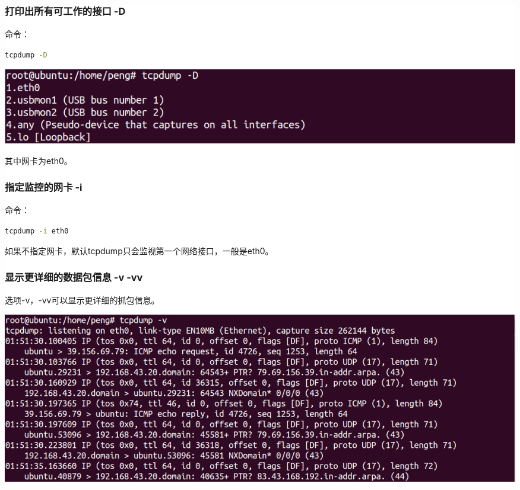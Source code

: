 ### 打印出所有可工作的接口 -D
命令：
```sh
tcpdump -D
```

![7](tcpdump-入门学习/7.png)

其中网卡为eth0。

### 指定监控的网卡 -i
命令：
```sh
tcpdump -i eth0
```
如果不指定网卡，默认tcpdump只会监视第一个网络接口，一般是eth0。

### 显示更详细的数据包信息 -v  -vv
选项-v，-vv可以显示更详细的抓包信息。

![8](tcpdump-入门学习/8.png)
